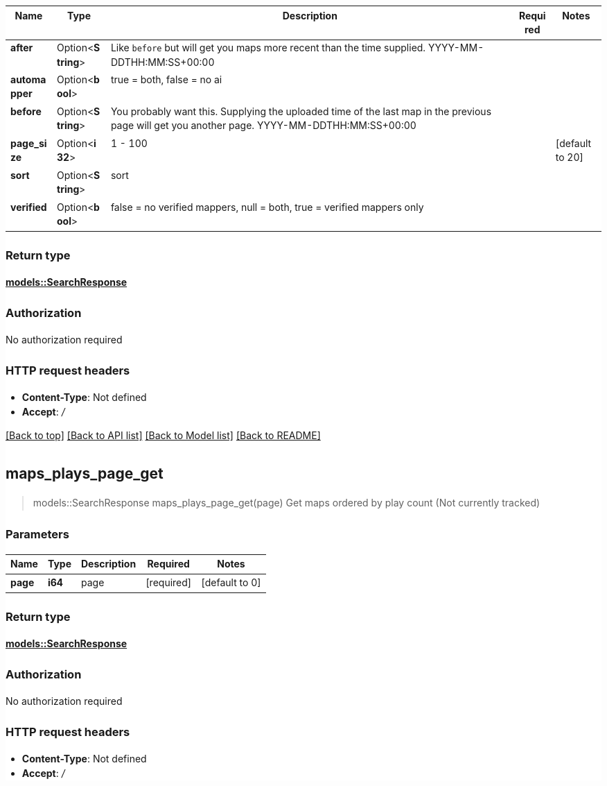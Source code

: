 
Name | Type | Description  | Required | Notes
------------- | ------------- | ------------- | ------------- | -------------
**after** | Option<**String**> | Like `before` but will get you maps more recent than the time supplied. YYYY-MM-DDTHH:MM:SS+00:00 |  |
**automapper** | Option<**bool**> | true = both, false = no ai |  |
**before** | Option<**String**> | You probably want this. Supplying the uploaded time of the last map in the previous page will get you another page. YYYY-MM-DDTHH:MM:SS+00:00 |  |
**page_size** | Option<**i32**> | 1 - 100 |  |[default to 20]
**sort** | Option<**String**> | sort |  |
**verified** | Option<**bool**> | false = no verified mappers, null = both, true = verified mappers only |  |

### Return type

[**models::SearchResponse**](SearchResponse.md)

### Authorization

No authorization required

### HTTP request headers

- **Content-Type**: Not defined
- **Accept**: */*

[[Back to top]](#) [[Back to API list]](../README.md#documentation-for-api-endpoints) [[Back to Model list]](../README.md#documentation-for-models) [[Back to README]](../README.md)


## maps_plays_page_get

> models::SearchResponse maps_plays_page_get(page)
Get maps ordered by play count (Not currently tracked)

### Parameters


Name | Type | Description  | Required | Notes
------------- | ------------- | ------------- | ------------- | -------------
**page** | **i64** | page | [required] |[default to 0]

### Return type

[**models::SearchResponse**](SearchResponse.md)

### Authorization

No authorization required

### HTTP request headers

- **Content-Type**: Not defined
- **Accept**: */*
